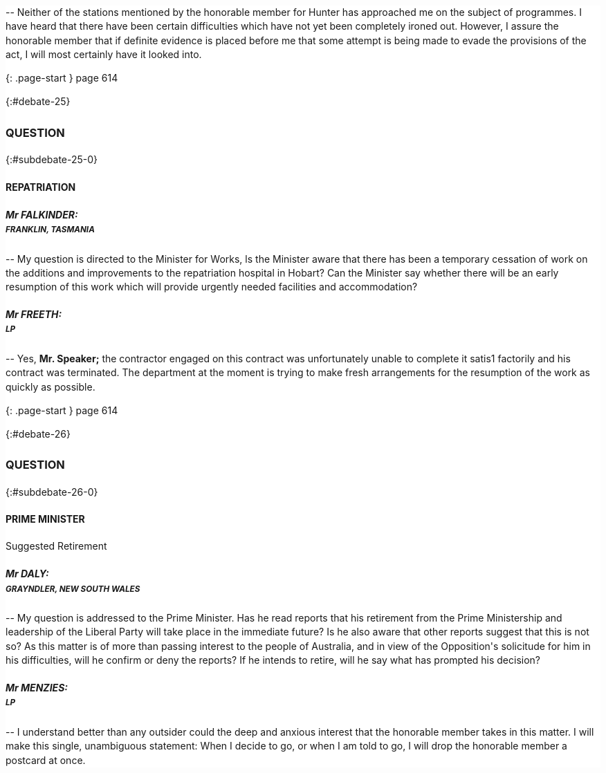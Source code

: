 --  Neither of the stations mentioned by the honorable member for Hunter has approached me on the subject of programmes. I have heard that there have been certain difficulties which have not yet been completely ironed out. However, I assure the honorable member that if definite evidence is placed before me that some attempt is being made to evade the provisions of the act, I will most certainly have it looked into. 

{: .page-start }
page 614

{:#debate-25}
### QUESTION

{:#subdebate-25-0}
#### REPATRIATION

##### Mr FALKINDER:<br><small class="text-muted">FRANKLIN, TASMANIA</small>

-- My question is directed to the Minister for Works, ls the Minister aware that there has been a temporary cessation of work on the additions and improvements to the repatriation hospital in Hobart? Can the Minister say whether there will be an early resumption of this work which will provide urgently needed facilities and accommodation? 

##### Mr FREETH:<br><small class="text-muted">LP</small>

-- Yes,  **Mr. Speaker;**  the contractor engaged on this contract was unfortunately unable to complete it satis1 factorily and his contract was terminated. The department at the moment is trying to make fresh arrangements for the resumption of the work as quickly as possible. 

{: .page-start }
page 614

{:#debate-26}
### QUESTION

{:#subdebate-26-0}
#### PRIME MINISTER

Suggested Retirement

##### Mr DALY:<br><small class="text-muted">GRAYNDLER, NEW SOUTH WALES</small>

--  My question is addressed to the Prime Minister. Has he read reports that his retirement from the Prime Ministership and leadership of the Liberal Party will take place in the immediate future? Is he also aware that other reports suggest that this is not so? As this matter is of more than passing interest to the people of Australia, and in view of the Opposition's solicitude for him in his difficulties, will he confirm or deny the reports? If he intends to retire, will he say what has prompted his decision? 

##### Mr MENZIES:<br><small class="text-muted">LP</small>

--  I understand better than any outsider could the deep and anxious interest that the honorable member takes in this matter. I will make this single, unambiguous statement: When I decide to go, or when I am told to go, I will drop the honorable member a postcard at once. 
